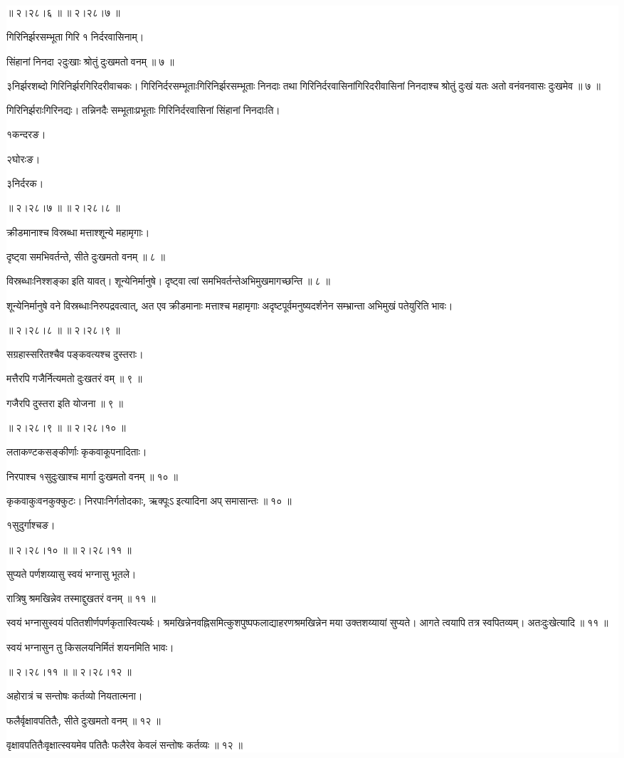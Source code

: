  ॥ २।२८।६ ॥  ॥ २।२८।७ ॥   

गिरिनिर्झरसम्भूता गिरि १ निर्दरवासिनाम्।  

सिंहानां निनदा २दुःखाः श्रोतुं दुःखमतो वनम्  ॥  ७  ॥   

३निर्झरशब्दो गिरिनिर्झरगिरिदरीवाचकः। गिरिनिर्दरसम्भूताःगिरिनिर्झरसम्भूताः निनदाः तथा गिरिनिर्दरवासिनांगिरिदरीवासिनां निनदाश्च श्रोतुं दुःखं यतः अतो वनंवनवासः दुःखमेव  ॥  ७  ॥   

गिरिनिर्झराःगिरिनद्यः। तन्निनदैः सम्भूताःप्रभूताः गिरिनिर्दरवासिनां सिंहानां निनदाःति।  

१कन्दरङ।  

२घोरःङ।  

३निर्दरक।  

 ॥ २।२८।७ ॥  ॥ २।२८।८ ॥   

क्रीडमानाश्च विस्रब्धा मत्ताश्शून्ये महामृगाः।  

दृष्ट्वा समभिवर्तन्ते, सीते दुःखमतो वनम्  ॥  ८  ॥   

विस्रब्धाःनिश्शङ्का इति यावत्। शून्येनिर्मानुषे। दृष्ट्वा त्वां समभिवर्तन्तेअभिमुखमागच्छन्ति  ॥  ८  ॥   

शून्येनिर्मानुषे वने विस्रब्धाःनिरुपद्रवत्वात्, अत एव क्रीडमानाः मत्ताश्च महामृगाः अदृष्टपूर्वमनुष्यदर्शनेन सम्भ्रान्ता अभिमुखं पतेयुरिति भावः।  

 ॥ २।२८।८ ॥  ॥ २।२८।९ ॥   

सग्रहास्सरितश्चैव पङ्कवत्यश्च दुस्तराः।  

मत्तैरपि गजैर्नित्यमतो दुःखतरं वम्  ॥  ९  ॥   

गजैरपि दुस्तरा इति योजना  ॥  ९  ॥   

 ॥ २।२८।९ ॥  ॥ २।२८।१० ॥   

लताकण्टकसङ्कीर्णाः कृकवाकूपनादिताः।  

निरपाश्च १सुदुःखाश्च मार्गा दुःखमतो वनम्  ॥  १०  ॥   

कृकवाकुःवनकुक्कुटः। निरपाःनिर्गतोदकाः, ऋक्पूःऽ इत्यादिना अप् समासान्तः  ॥  १०  ॥   

१सुदुर्गाश्चङ।  

 ॥ २।२८।१० ॥  ॥ २।२८।११ ॥   

सुप्यते पर्णशय्यासु स्वयं भग्नासु भूतले।  

रात्रिषु श्रमखिन्नेव तस्माद्दुखतरं वनम्  ॥  ११  ॥   

स्वयं भग्नासुस्वयं पतितशीर्णपर्णकृतास्वित्यर्थः। श्रमखिन्नेनवह्निसमित्कुशपुष्पफलाद्याहरणश्रमखिन्नेन मया उक्तशय्यायां सुप्यते। आगते त्वयापि तत्र स्वपितव्यम्। अतःदुःखेत्यादि  ॥  ११  ॥   

स्वयं भग्नासुन तु किसलयनिर्मितं शयनमिति भावः।  

 ॥ २।२८।११ ॥  ॥ २।२८।१२ ॥   

अहोरात्रं च सन्तोषः कर्तव्यो नियतात्मना।  

फलैर्वृक्षावपतितैः, सीते दुःखमतो वनम्  ॥  १२  ॥   

वृक्षावपतितैःवृक्षात्स्वयमेव पतितैः फलैरेव केवलं सन्तोषः कर्तव्यः  ॥  १२  ॥   
